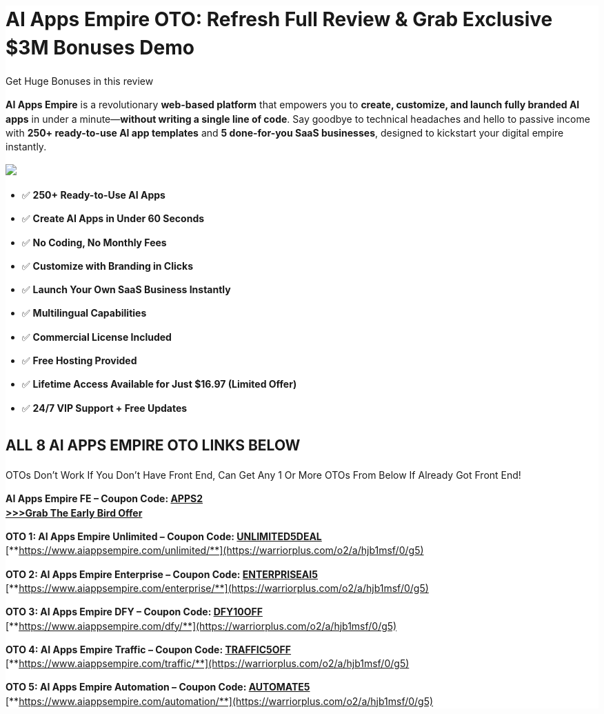 # AI Apps Empire OTO: Refresh Full Review & Grab Exclusive $3M Bonuses Demo

Get Huge Bonuses in this review

**AI Apps Empire** is a revolutionary **web-based platform** that empowers you to **create, customize, and launch fully branded AI apps** in under a minute—**without writing a single line of code**. Say goodbye to technical headaches and hello to passive income with **250+ ready-to-use AI app templates** and **5 done-for-you SaaS businesses**, designed to kickstart your digital empire instantly.

[![](https://4u-review.com/wp-content/uploads/2025/03/AI-Apps-Empire.png)](https://warriorplus.com/o2/a/hjb1msf/0/g5)

*   ✅ **250+ Ready-to-Use AI Apps**
    
*   ✅ **Create AI Apps in Under 60 Seconds**
    
*   ✅ **No Coding, No Monthly Fees**
    
*   ✅ **Customize with Branding in Clicks**
    
*   ✅ **Launch Your Own SaaS Business Instantly**
    
*   ✅ **Multilingual Capabilities**
    
*   ✅ **Commercial License Included**
    
*   ✅ **Free Hosting Provided**
    
*   ✅ **Lifetime Access Available for Just $16.97 (Limited Offer)**
    
*   ✅ **24/7 VIP Support + Free Updates**
    

**ALL 8 AI APPS EMPIRE OTO LINKS BELOW**
----------------------------------------

OTOs Don’t Work If You Don’t Have Front End, Can Get Any 1 Or More OTOs From Below If Already Got Front End!

**AI Apps Empire FE – Coupon Code: [APPS2](https://warriorplus.com/o2/a/hjb1msf/0/g5)**  
[**\>>>Grab The Early Bird Offer**](https://warriorplus.com/o2/a/hjb1msf/0/g5)

**OTO 1: AI Apps Empire Unlimited – Coupon Code: [UNLIMITED5DEAL](https://warriorplus.com/o2/a/hjb1msf/0/g5)**  
[**https://www.aiappsempire.com/unlimited/**](https://warriorplus.com/o2/a/hjb1msf/0/g5)

**OTO 2: AI Apps Empire Enterprise – Coupon Code: [ENTERPRISEAI5](https://warriorplus.com/o2/a/hjb1msf/0/g5)**  
[**https://www.aiappsempire.com/enterprise/**](https://warriorplus.com/o2/a/hjb1msf/0/g5)

**OTO 3: AI Apps Empire DFY – Coupon Code: [DFY10OFF](https://warriorplus.com/o2/a/hjb1msf/0/g5)**  
[**https://www.aiappsempire.com/dfy/**](https://warriorplus.com/o2/a/hjb1msf/0/g5)

**OTO 4: AI Apps Empire Traffic – Coupon Code: [TRAFFIC5OFF](https://warriorplus.com/o2/a/hjb1msf/0/g5)**  
[**https://www.aiappsempire.com/traffic/**](https://warriorplus.com/o2/a/hjb1msf/0/g5)

**OTO 5: AI Apps Empire Automation – Coupon Code: [AUTOMATE5](https://warriorplus.com/o2/a/hjb1msf/0/g5)**  
[**https://www.aiappsempire.com/automation/**](https://warriorplus.com/o2/a/hjb1msf/0/g5)
